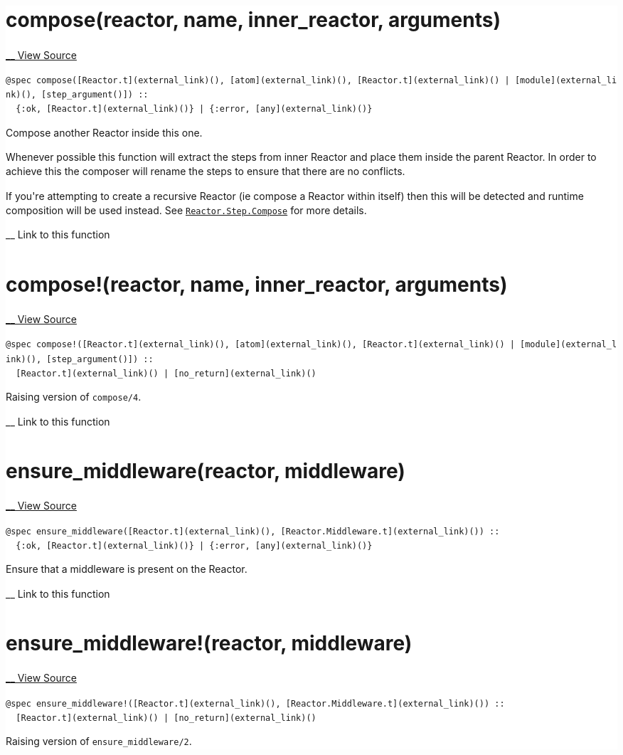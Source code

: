 # compose(reactor, name, inner_reactor, arguments)

[ __ View Source ](external_link)
    
    
    @spec compose([Reactor.t](external_link)(), [atom](external_link)(), [Reactor.t](external_link)() | [module](external_link)(), [step_argument()]) ::
      {:ok, [Reactor.t](external_link)()} | {:error, [any](external_link)()}

Compose another Reactor inside this one.

Whenever possible this function will extract the steps from inner Reactor and place them inside the parent Reactor. In order to achieve this the composer will rename the steps to ensure that there are no conflicts.

If you're attempting to create a recursive Reactor (ie compose a Reactor within itself) then this will be detected and runtime composition will be used instead. See [`Reactor.Step.Compose`](external_link) for more details.

__ Link to this function

# compose!(reactor, name, inner_reactor, arguments)

[ __ View Source ](external_link)
    
    
    @spec compose!([Reactor.t](external_link)(), [atom](external_link)(), [Reactor.t](external_link)() | [module](external_link)(), [step_argument()]) ::
      [Reactor.t](external_link)() | [no_return](external_link)()

Raising version of `compose/4`.

__ Link to this function

# ensure_middleware(reactor, middleware)

[ __ View Source ](external_link)
    
    
    @spec ensure_middleware([Reactor.t](external_link)(), [Reactor.Middleware.t](external_link)()) ::
      {:ok, [Reactor.t](external_link)()} | {:error, [any](external_link)()}

Ensure that a middleware is present on the Reactor.

__ Link to this function

# ensure_middleware!(reactor, middleware)

[ __ View Source ](external_link)
    
    
    @spec ensure_middleware!([Reactor.t](external_link)(), [Reactor.Middleware.t](external_link)()) ::
      [Reactor.t](external_link)() | [no_return](external_link)()

Raising version of `ensure_middleware/2`.
